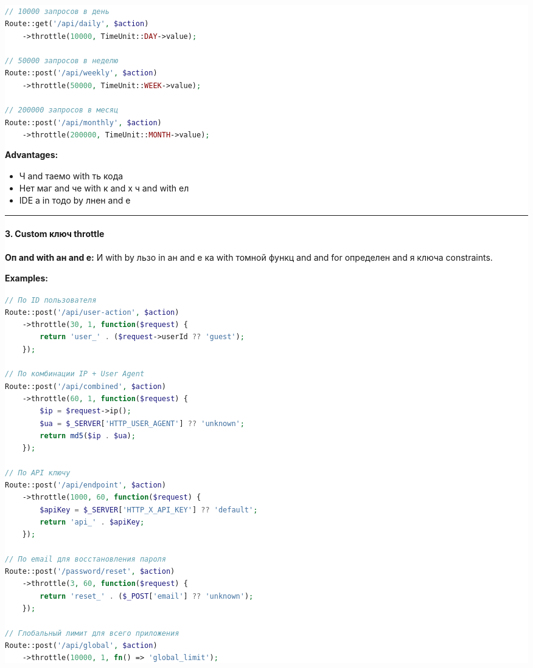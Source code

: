 ```php
// 10000 запросов в день
Route::get('/api/daily', $action)
    ->throttle(10000, TimeUnit::DAY->value);

// 50000 запросов в неделю
Route::post('/api/weekly', $action)
    ->throttle(50000, TimeUnit::WEEK->value);

// 200000 запросов в месяц
Route::post('/api/monthly', $action)
    ->throttle(200000, TimeUnit::MONTH->value);
```

**Advantages:**
- Ч and таемо with ть кода
- Нет маг and че with к and х ч and  with ел
- IDE а in тодо by лнен and е

---

#### 3. Custom ключ throttle

**Оп and  with ан and е:** И with  by льзо in ан and е ка with томной функц and  and   for  определен and я ключа constraints.

**Examples:**

```php
// По ID пользователя
Route::post('/api/user-action', $action)
    ->throttle(30, 1, function($request) {
        return 'user_' . ($request->userId ?? 'guest');
    });

// По комбинации IP + User Agent
Route::post('/api/combined', $action)
    ->throttle(60, 1, function($request) {
        $ip = $request->ip();
        $ua = $_SERVER['HTTP_USER_AGENT'] ?? 'unknown';
        return md5($ip . $ua);
    });

// По API ключу
Route::post('/api/endpoint', $action)
    ->throttle(1000, 60, function($request) {
        $apiKey = $_SERVER['HTTP_X_API_KEY'] ?? 'default';
        return 'api_' . $apiKey;
    });

// По email для восстановления пароля
Route::post('/password/reset', $action)
    ->throttle(3, 60, function($request) {
        return 'reset_' . ($_POST['email'] ?? 'unknown');
    });

// Глобальный лимит для всего приложения
Route::post('/api/global', $action)
    ->throttle(10000, 1, fn() => 'global_limit');
```
